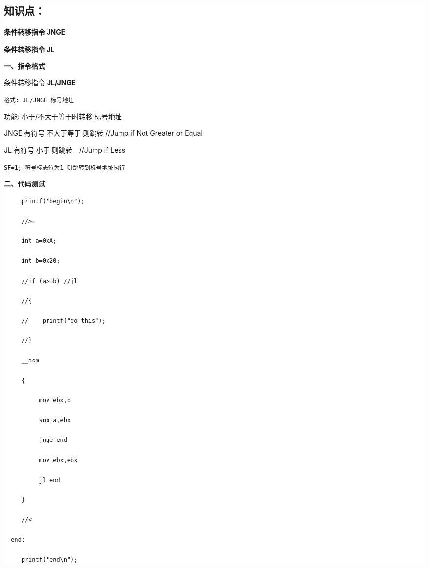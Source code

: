 



## 知识点：

 **条件转移指令 JNGE**

**条件转移指令 JL**　

**一、指令格式**

条件转移指令 **JL/JNGE** 

 `格式: JL/JNGE 标号地址`

 功能: 小于/不大于等于时转移 标号地址

JNGE 有符号 不大于等于 则跳转 //Jump if Not Greater or Equal

JL  有符号 小于    则跳转　//Jump if Less

 

  `SF=1; 符号标志位为1 则跳转到标号地址执行`

**二、代码测试** 

```
     printf("begin\n");

​     //>=

​     int a=0xA;

​     int b=0x20;

​     //if (a>=b) //jl

​     //{

​     //    printf("do this");

​     //}

​     __asm 

​     {

​          mov ebx,b

​          sub a,ebx

​          jnge end

​          mov ebx,ebx

​          jl end

​     }

​     //<

  end:

​     printf("end\n");
```
